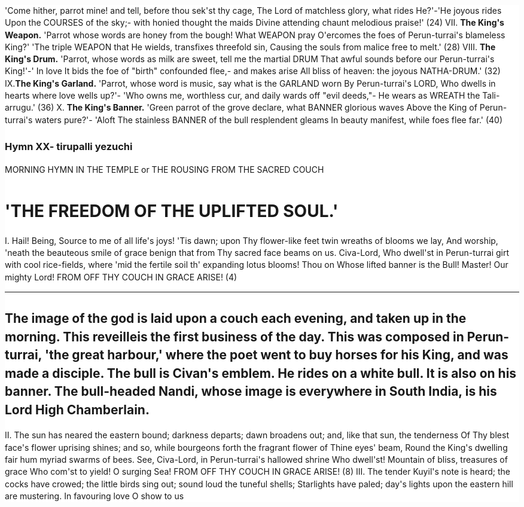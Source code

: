 'Come hither, parrot mine! and tell, before thou sek'st thy cage,
The Lord of matchless glory, what rides He?'-'He joyous rides
Upon the COURSES of the sky;- with honied thought the maids
Divine attending chaunt melodious praise!' (24)
VII. **The King's Weapon.**
'Parrot whose words are honey from the bough! What WEAPON pray
O'ercomes the foes of Perun-turrai's blameless King?'
'The triple WEAPON that He wields, transfixes threefold sin,
Causing the souls from malice free to melt.' (28)
VIII. **The King's Drum.**
'Parrot, whose words as milk are sweet, tell me the martial DRUM
That awful sounds before our Perun-turrai's King!'-' In love
It bids the foe of "birth" confounded flee,- and makes arise
All bliss of heaven: the joyous NATHA-DRUM.' (32)
IX.**The King's Garland.**
'Parrot, whose word is music, say what is the GARLAND worn
By Perun-turrai's LORD, Who dwells in hearts where love wells up?'-
'Who owns me, worthless cur, and daily wards off "evil deeds,"-
He wears as WREATH the Tali-arrugu.' (36)
X. **The King's Banner.**
'Green parrot of the grove declare, what BANNER glorious waves
Above the King of Perun-turrai's waters pure?'- 'Aloft
The stainless BANNER of the bull resplendent gleams
In beauty manifest, while foes flee far.' (40)

### Hymn XX- tirupalli yezuchi
MORNING HYMN IN THE TEMPLE
or
THE ROUSING FROM THE SACRED COUCH

# 'THE FREEDOM OF THE UPLIFTED SOUL.'

I.
Hail! Being, Source to me of all life's joys! 'Tis dawn;
upon Thy flower-like feet twin wreaths of blooms we lay,
And worship, 'neath the beauteous smile of grace benign
that from Thy sacred face beams on us. Civa-Lord,
Who dwell'st in Perun-turrai girt with cool rice-fields,
where 'mid the fertile soil th' expanding lotus blooms!
Thou on Whose lifted banner is the Bull! Master!
Our mighty Lord! FROM OFF THY COUCH IN GRACE ARISE! (4)

----
The image of the god is laid upon a couch each evening, and taken up in the morning. This reveilleis the first business of the day. This was composed in Perun-turrai, 'the great harbour,' where the poet went to buy horses for his King, and was made a disciple. The bull is Civan's emblem. He rides on a white bull. It is also on his banner. The bull-headed Nandi, whose image is everywhere in South India, is his Lord High Chamberlain.
----
II.
The sun has neared the eastern bound; darkness departs;
dawn broadens out; and, like that sun, the tenderness
Of Thy blest face's flower uprising shines; and so,
while bourgeons forth the fragrant flower of Thine eyes' beam,
Round the King's dwelling fair hum myriad swarms of bees.
See, Civa-Lord, in Perun-turrai's hallowed shrine Who dwell'st!
Mountain of bliss, treasures of grace Who com'st to yield!
O surging Sea! FROM OFF THY COUCH IN GRACE ARISE! (8)
III.
The tender Kuyil's note is heard; the cocks have crowed;
the little birds sing out; sound loud the tuneful shells;
Starlights have paled; day's lights upon the eastern hill
are mustering. In favouring love O show to us